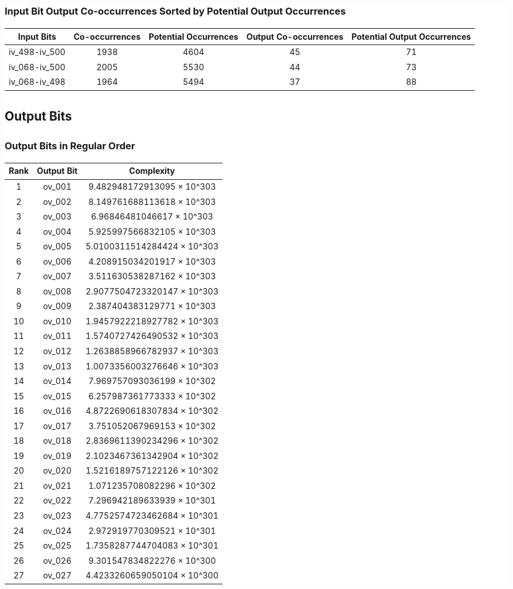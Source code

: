 ### Input Bit Output Co-occurrences Sorted by Potential Output Occurrences

| Input Bits | Co-occurrences | Potential Occurrences | Output Co-occurrences | Potential Output Occurrences |
|:----------:|:--------------:|:---------------------:|:---------------------:|:----------------------------:|
| iv_498-iv_500 | 1938 | 4604 | 45 | 71 |
| iv_068-iv_500 | 2005 | 5530 | 44 | 73 |
| iv_068-iv_498 | 1964 | 5494 | 37 | 88 |

## Output Bits

### Output Bits in Regular Order

| Rank | Output Bit | Complexity |
|:----:|:----------:|:----------:|
| 1 | ov_001 | 9.482948172913095 × 10^303 |
| 2 | ov_002 | 8.149761688113618 × 10^303 |
| 3 | ov_003 | 6.96846481046617 × 10^303 |
| 4 | ov_004 | 5.925997566832105 × 10^303 |
| 5 | ov_005 | 5.0100311514284424 × 10^303 |
| 6 | ov_006 | 4.208915034201917 × 10^303 |
| 7 | ov_007 | 3.511630538287162 × 10^303 |
| 8 | ov_008 | 2.9077504723320147 × 10^303 |
| 9 | ov_009 | 2.387404383129771 × 10^303 |
| 10 | ov_010 | 1.9457922218927782 × 10^303 |
| 11 | ov_011 | 1.5740727426490532 × 10^303 |
| 12 | ov_012 | 1.2638858966782937 × 10^303 |
| 13 | ov_013 | 1.0073356003276646 × 10^303 |
| 14 | ov_014 | 7.969757093036199 × 10^302 |
| 15 | ov_015 | 6.257987361773333 × 10^302 |
| 16 | ov_016 | 4.8722690618307834 × 10^302 |
| 17 | ov_017 | 3.751052067969153 × 10^302 |
| 18 | ov_018 | 2.8369611390234296 × 10^302 |
| 19 | ov_019 | 2.1023467361342904 × 10^302 |
| 20 | ov_020 | 1.5216189757122126 × 10^302 |
| 21 | ov_021 | 1.071235708082296 × 10^302 |
| 22 | ov_022 | 7.296942189633939 × 10^301 |
| 23 | ov_023 | 4.7752574723462684 × 10^301 |
| 24 | ov_024 | 2.972919770309521 × 10^301 |
| 25 | ov_025 | 1.7358287744704083 × 10^301 |
| 26 | ov_026 | 9.301547834822276 × 10^300 |
| 27 | ov_027 | 4.4233260659050104 × 10^300 |